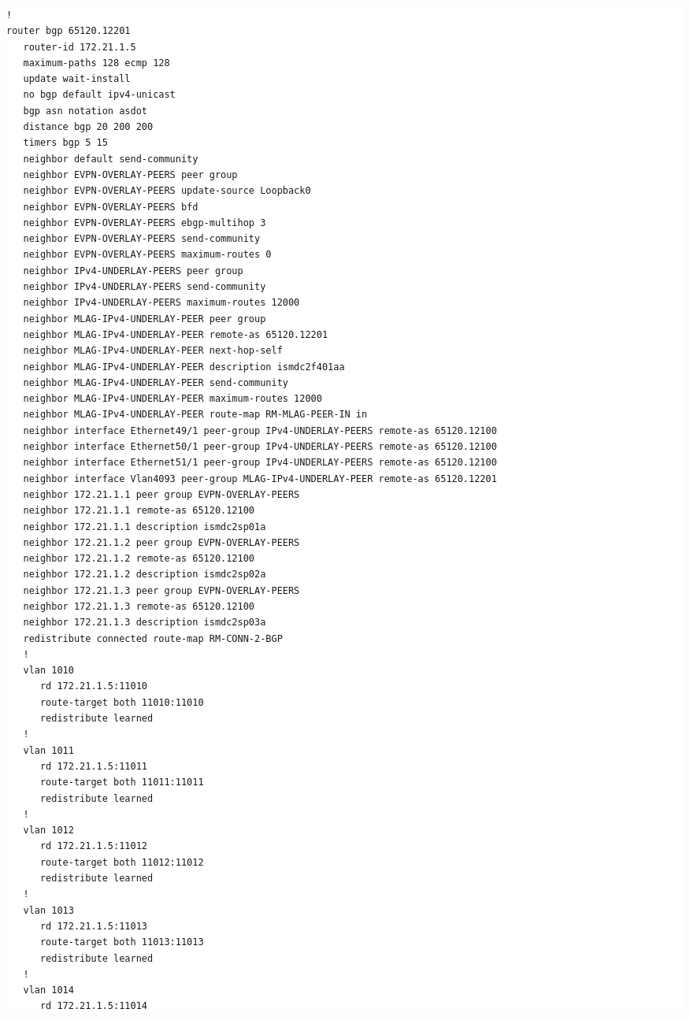 ```eos
!
router bgp 65120.12201
   router-id 172.21.1.5
   maximum-paths 128 ecmp 128
   update wait-install
   no bgp default ipv4-unicast
   bgp asn notation asdot
   distance bgp 20 200 200
   timers bgp 5 15
   neighbor default send-community
   neighbor EVPN-OVERLAY-PEERS peer group
   neighbor EVPN-OVERLAY-PEERS update-source Loopback0
   neighbor EVPN-OVERLAY-PEERS bfd
   neighbor EVPN-OVERLAY-PEERS ebgp-multihop 3
   neighbor EVPN-OVERLAY-PEERS send-community
   neighbor EVPN-OVERLAY-PEERS maximum-routes 0
   neighbor IPv4-UNDERLAY-PEERS peer group
   neighbor IPv4-UNDERLAY-PEERS send-community
   neighbor IPv4-UNDERLAY-PEERS maximum-routes 12000
   neighbor MLAG-IPv4-UNDERLAY-PEER peer group
   neighbor MLAG-IPv4-UNDERLAY-PEER remote-as 65120.12201
   neighbor MLAG-IPv4-UNDERLAY-PEER next-hop-self
   neighbor MLAG-IPv4-UNDERLAY-PEER description ismdc2f401aa
   neighbor MLAG-IPv4-UNDERLAY-PEER send-community
   neighbor MLAG-IPv4-UNDERLAY-PEER maximum-routes 12000
   neighbor MLAG-IPv4-UNDERLAY-PEER route-map RM-MLAG-PEER-IN in
   neighbor interface Ethernet49/1 peer-group IPv4-UNDERLAY-PEERS remote-as 65120.12100
   neighbor interface Ethernet50/1 peer-group IPv4-UNDERLAY-PEERS remote-as 65120.12100
   neighbor interface Ethernet51/1 peer-group IPv4-UNDERLAY-PEERS remote-as 65120.12100
   neighbor interface Vlan4093 peer-group MLAG-IPv4-UNDERLAY-PEER remote-as 65120.12201
   neighbor 172.21.1.1 peer group EVPN-OVERLAY-PEERS
   neighbor 172.21.1.1 remote-as 65120.12100
   neighbor 172.21.1.1 description ismdc2sp01a
   neighbor 172.21.1.2 peer group EVPN-OVERLAY-PEERS
   neighbor 172.21.1.2 remote-as 65120.12100
   neighbor 172.21.1.2 description ismdc2sp02a
   neighbor 172.21.1.3 peer group EVPN-OVERLAY-PEERS
   neighbor 172.21.1.3 remote-as 65120.12100
   neighbor 172.21.1.3 description ismdc2sp03a
   redistribute connected route-map RM-CONN-2-BGP
   !
   vlan 1010
      rd 172.21.1.5:11010
      route-target both 11010:11010
      redistribute learned
   !
   vlan 1011
      rd 172.21.1.5:11011
      route-target both 11011:11011
      redistribute learned
   !
   vlan 1012
      rd 172.21.1.5:11012
      route-target both 11012:11012
      redistribute learned
   !
   vlan 1013
      rd 172.21.1.5:11013
      route-target both 11013:11013
      redistribute learned
   !
   vlan 1014
      rd 172.21.1.5:11014
```